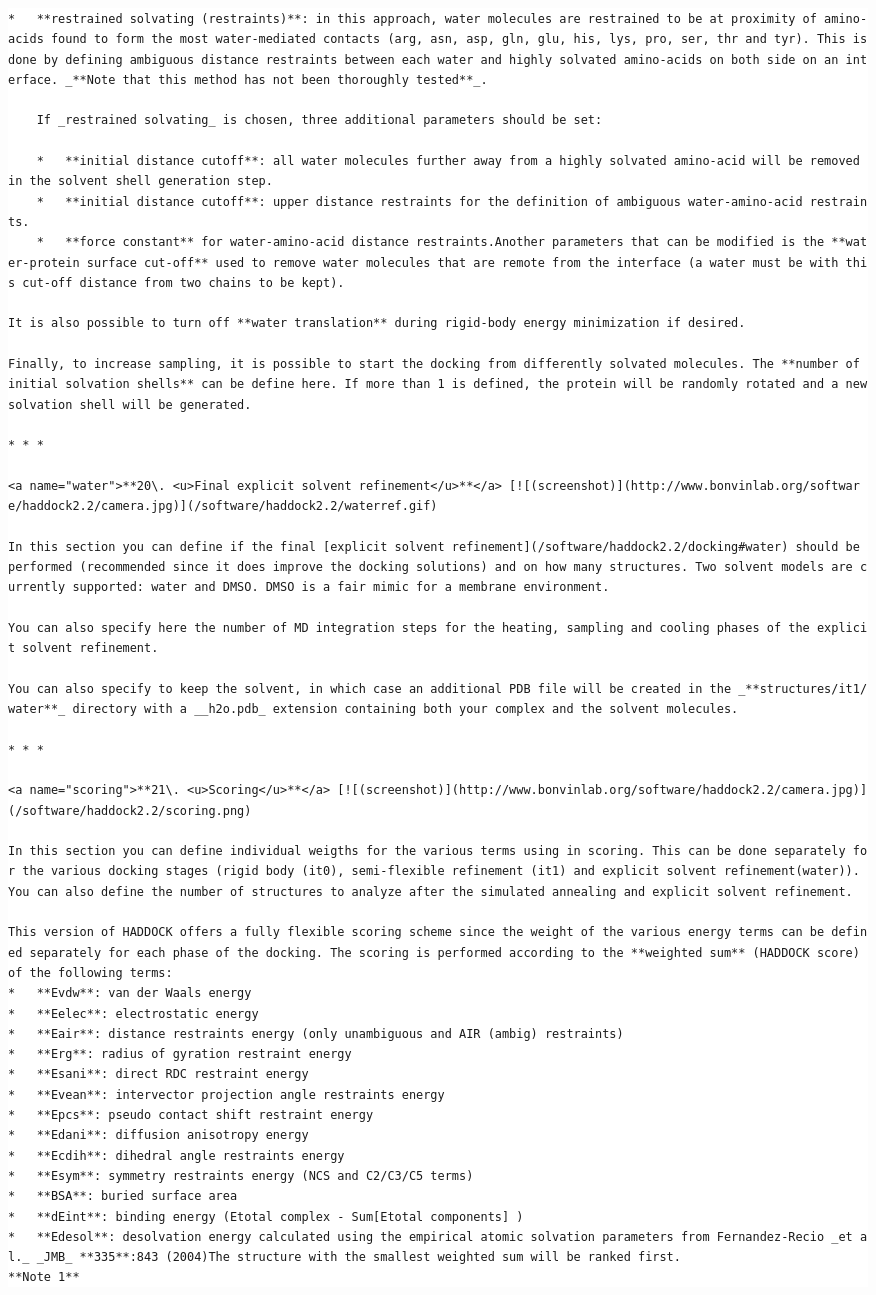     *   **restrained solvating (restraints)**: in this approach, water molecules are restrained to be at proximity of amino-acids found to form the most water-mediated contacts (arg, asn, asp, gln, glu, his, lys, pro, ser, thr and tyr). This is done by defining ambiguous distance restraints between each water and highly solvated amino-acids on both side on an interface. _**Note that this method has not been thoroughly tested**_.  

        If _restrained solvating_ is chosen, three additional parameters should be set:  

        *   **initial distance cutoff**: all water molecules further away from a highly solvated amino-acid will be removed in the solvent shell generation step.
        *   **initial distance cutoff**: upper distance restraints for the definition of ambiguous water-amino-acid restraints.
        *   **force constant** for water-amino-acid distance restraints.Another parameters that can be modified is the **water-protein surface cut-off** used to remove water molecules that are remote from the interface (a water must be with this cut-off distance from two chains to be kept).  

    It is also possible to turn off **water translation** during rigid-body energy minimization if desired.  

    Finally, to increase sampling, it is possible to start the docking from differently solvated molecules. The **number of initial solvation shells** can be define here. If more than 1 is defined, the protein will be randomly rotated and a new solvation shell will be generated.  

    * * *

    <a name="water">**20\. <u>Final explicit solvent refinement</u>**</a> [![(screenshot)](http://www.bonvinlab.org/software/haddock2.2/camera.jpg)](/software/haddock2.2/waterref.gif)  

    In this section you can define if the final [explicit solvent refinement](/software/haddock2.2/docking#water) should be performed (recommended since it does improve the docking solutions) and on how many structures. Two solvent models are currently supported: water and DMSO. DMSO is a fair mimic for a membrane environment.  

    You can also specify here the number of MD integration steps for the heating, sampling and cooling phases of the explicit solvent refinement.  

    You can also specify to keep the solvent, in which case an additional PDB file will be created in the _**structures/it1/water**_ directory with a __h2o.pdb_ extension containing both your complex and the solvent molecules.  

    * * *

    <a name="scoring">**21\. <u>Scoring</u>**</a> [![(screenshot)](http://www.bonvinlab.org/software/haddock2.2/camera.jpg)](/software/haddock2.2/scoring.png)  

    In this section you can define individual weigths for the various terms using in scoring. This can be done separately for the various docking stages (rigid body (it0), semi-flexible refinement (it1) and explicit solvent refinement(water)). You can also define the number of structures to analyze after the simulated annealing and explicit solvent refinement.  

    This version of HADDOCK offers a fully flexible scoring scheme since the weight of the various energy terms can be defined separately for each phase of the docking. The scoring is performed according to the **weighted sum** (HADDOCK score) of the following terms:
    *   **Evdw**: van der Waals energy
    *   **Eelec**: electrostatic energy
    *   **Eair**: distance restraints energy (only unambiguous and AIR (ambig) restraints)
    *   **Erg**: radius of gyration restraint energy
    *   **Esani**: direct RDC restraint energy
    *   **Evean**: intervector projection angle restraints energy
    *   **Epcs**: pseudo contact shift restraint energy
    *   **Edani**: diffusion anisotropy energy
    *   **Ecdih**: dihedral angle restraints energy
    *   **Esym**: symmetry restraints energy (NCS and C2/C3/C5 terms)
    *   **BSA**: buried surface area
    *   **dEint**: binding energy (Etotal complex - Sum[Etotal components] )
    *   **Edesol**: desolvation energy calculated using the empirical atomic solvation parameters from Fernandez-Recio _et al._ _JMB_ **335**:843 (2004)The structure with the smallest weighted sum will be ranked first.
    **Note 1**
